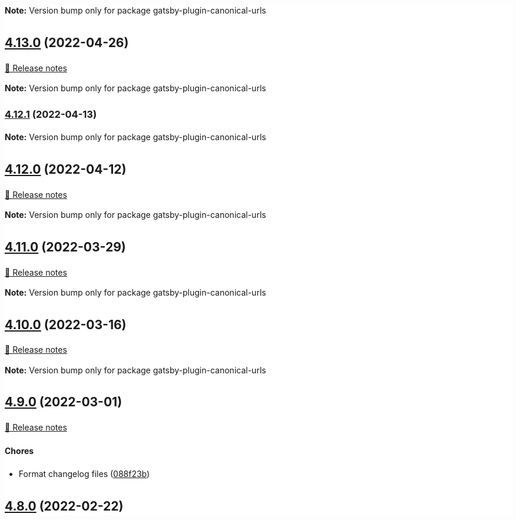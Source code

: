 **Note:** Version bump only for package gatsby-plugin-canonical-urls

## [4.13.0](https://github.com/gatsbyjs/gatsby/commits/gatsby-plugin-canonical-urls@4.13.0/packages/gatsby-plugin-canonical-urls) (2022-04-26)

[🧾 Release notes](https://www.gatsbyjs.com/docs/reference/release-notes/v4.13)

**Note:** Version bump only for package gatsby-plugin-canonical-urls

### [4.12.1](https://github.com/gatsbyjs/gatsby/commits/gatsby-plugin-canonical-urls@4.12.1/packages/gatsby-plugin-canonical-urls) (2022-04-13)

**Note:** Version bump only for package gatsby-plugin-canonical-urls

## [4.12.0](https://github.com/gatsbyjs/gatsby/commits/gatsby-plugin-canonical-urls@4.12.0/packages/gatsby-plugin-canonical-urls) (2022-04-12)

[🧾 Release notes](https://www.gatsbyjs.com/docs/reference/release-notes/v4.12)

**Note:** Version bump only for package gatsby-plugin-canonical-urls

## [4.11.0](https://github.com/gatsbyjs/gatsby/commits/gatsby-plugin-canonical-urls@4.11.0/packages/gatsby-plugin-canonical-urls) (2022-03-29)

[🧾 Release notes](https://www.gatsbyjs.com/docs/reference/release-notes/v4.11)

**Note:** Version bump only for package gatsby-plugin-canonical-urls

## [4.10.0](https://github.com/gatsbyjs/gatsby/commits/gatsby-plugin-canonical-urls@4.10.0/packages/gatsby-plugin-canonical-urls) (2022-03-16)

[🧾 Release notes](https://www.gatsbyjs.com/docs/reference/release-notes/v4.10)

**Note:** Version bump only for package gatsby-plugin-canonical-urls

## [4.9.0](https://github.com/gatsbyjs/gatsby/commits/gatsby-plugin-canonical-urls@4.9.0/packages/gatsby-plugin-canonical-urls) (2022-03-01)

[🧾 Release notes](https://www.gatsbyjs.com/docs/reference/release-notes/v4.9)

#### Chores

- Format changelog files ([088f23b](https://github.com/gatsbyjs/gatsby/commit/088f23b084b67f746a383e06e9216cef83270317))

## [4.8.0](https://github.com/gatsbyjs/gatsby/commits/gatsby-plugin-canonical-urls@4.8.0/packages/gatsby-plugin-canonical-urls) (2022-02-22)
